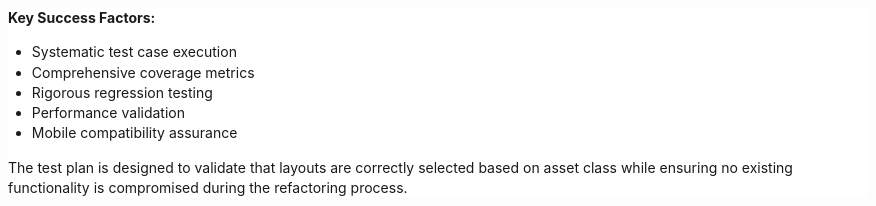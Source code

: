 **Key Success Factors:**
- Systematic test case execution
- Comprehensive coverage metrics
- Rigorous regression testing  
- Performance validation
- Mobile compatibility assurance

The test plan is designed to validate that layouts are correctly selected based on asset class while ensuring no existing functionality is compromised during the refactoring process.
